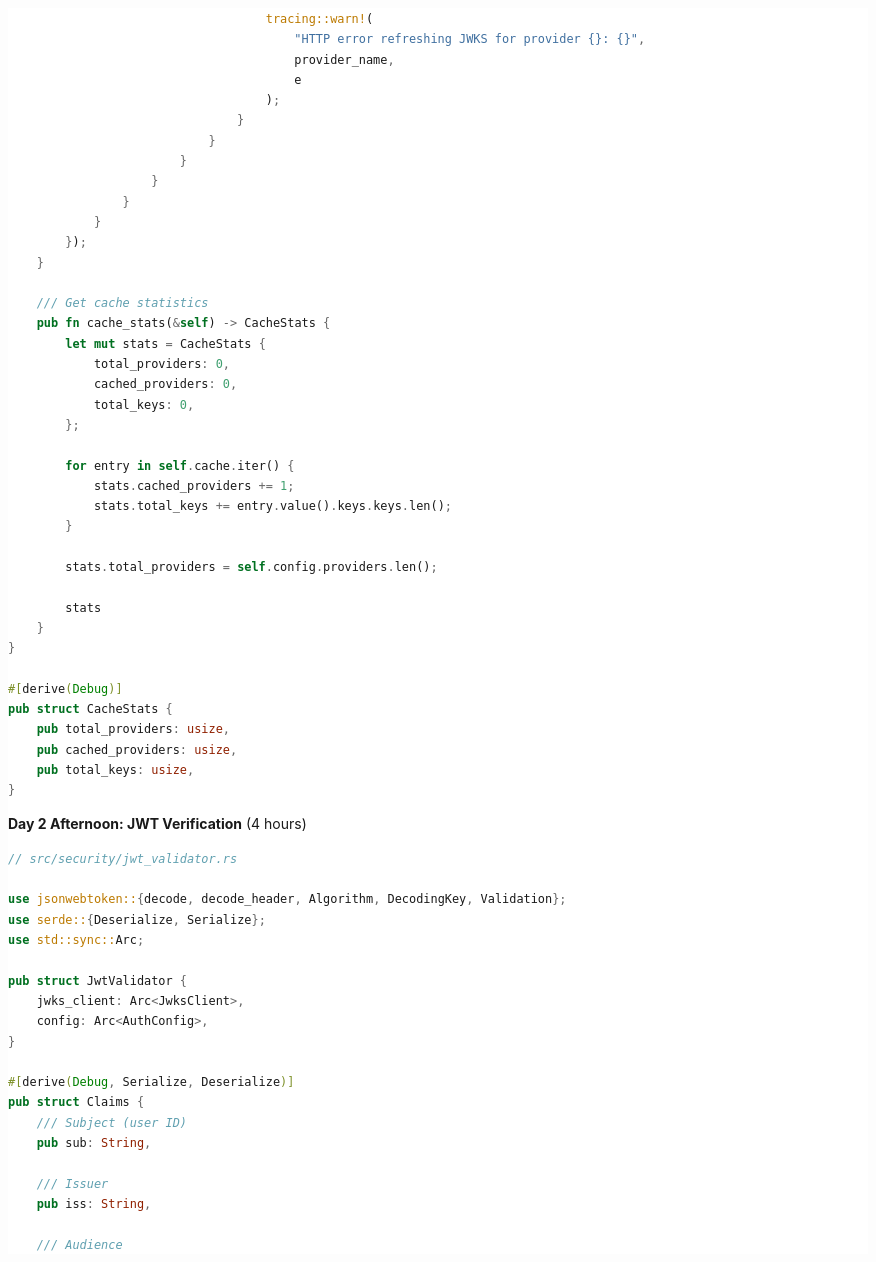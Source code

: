 ```rust
                                    tracing::warn!(
                                        "HTTP error refreshing JWKS for provider {}: {}",
                                        provider_name,
                                        e
                                    );
                                }
                            }
                        }
                    }
                }
            }
        });
    }

    /// Get cache statistics
    pub fn cache_stats(&self) -> CacheStats {
        let mut stats = CacheStats {
            total_providers: 0,
            cached_providers: 0,
            total_keys: 0,
        };

        for entry in self.cache.iter() {
            stats.cached_providers += 1;
            stats.total_keys += entry.value().keys.keys.len();
        }

        stats.total_providers = self.config.providers.len();

        stats
    }
}

#[derive(Debug)]
pub struct CacheStats {
    pub total_providers: usize,
    pub cached_providers: usize,
    pub total_keys: usize,
}
```

**Day 2 Afternoon: JWT Verification** (4 hours)

```rust
// src/security/jwt_validator.rs

use jsonwebtoken::{decode, decode_header, Algorithm, DecodingKey, Validation};
use serde::{Deserialize, Serialize};
use std::sync::Arc;

pub struct JwtValidator {
    jwks_client: Arc<JwksClient>,
    config: Arc<AuthConfig>,
}

#[derive(Debug, Serialize, Deserialize)]
pub struct Claims {
    /// Subject (user ID)
    pub sub: String,

    /// Issuer
    pub iss: String,

    /// Audience
```